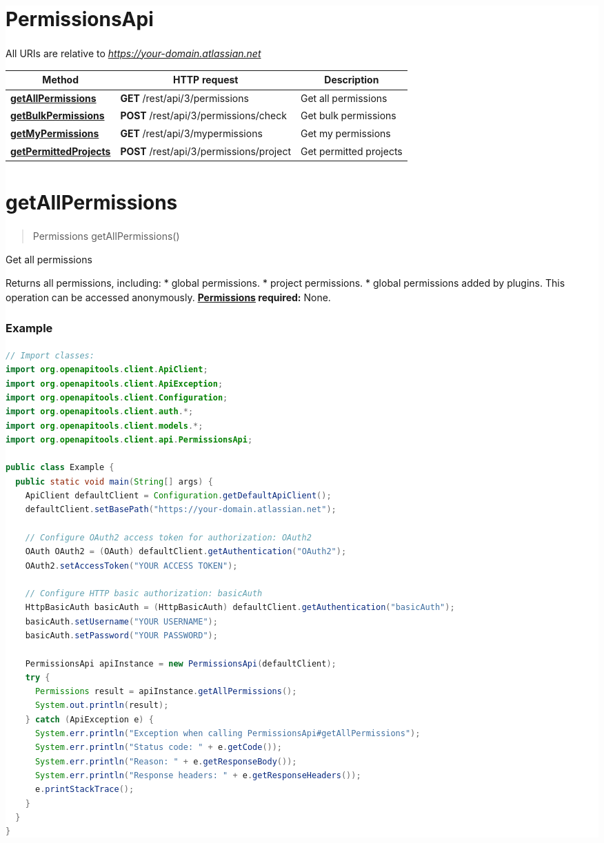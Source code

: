 # PermissionsApi

All URIs are relative to *https://your-domain.atlassian.net*

| Method | HTTP request | Description |
|------------- | ------------- | -------------|
| [**getAllPermissions**](PermissionsApi.md#getAllPermissions) | **GET** /rest/api/3/permissions | Get all permissions |
| [**getBulkPermissions**](PermissionsApi.md#getBulkPermissions) | **POST** /rest/api/3/permissions/check | Get bulk permissions |
| [**getMyPermissions**](PermissionsApi.md#getMyPermissions) | **GET** /rest/api/3/mypermissions | Get my permissions |
| [**getPermittedProjects**](PermissionsApi.md#getPermittedProjects) | **POST** /rest/api/3/permissions/project | Get permitted projects |


<a id="getAllPermissions"></a>
# **getAllPermissions**
> Permissions getAllPermissions()

Get all permissions

Returns all permissions, including:   *  global permissions.  *  project permissions.  *  global permissions added by plugins.  This operation can be accessed anonymously.  **[Permissions](#permissions) required:** None.

### Example
```java
// Import classes:
import org.openapitools.client.ApiClient;
import org.openapitools.client.ApiException;
import org.openapitools.client.Configuration;
import org.openapitools.client.auth.*;
import org.openapitools.client.models.*;
import org.openapitools.client.api.PermissionsApi;

public class Example {
  public static void main(String[] args) {
    ApiClient defaultClient = Configuration.getDefaultApiClient();
    defaultClient.setBasePath("https://your-domain.atlassian.net");
    
    // Configure OAuth2 access token for authorization: OAuth2
    OAuth OAuth2 = (OAuth) defaultClient.getAuthentication("OAuth2");
    OAuth2.setAccessToken("YOUR ACCESS TOKEN");

    // Configure HTTP basic authorization: basicAuth
    HttpBasicAuth basicAuth = (HttpBasicAuth) defaultClient.getAuthentication("basicAuth");
    basicAuth.setUsername("YOUR USERNAME");
    basicAuth.setPassword("YOUR PASSWORD");

    PermissionsApi apiInstance = new PermissionsApi(defaultClient);
    try {
      Permissions result = apiInstance.getAllPermissions();
      System.out.println(result);
    } catch (ApiException e) {
      System.err.println("Exception when calling PermissionsApi#getAllPermissions");
      System.err.println("Status code: " + e.getCode());
      System.err.println("Reason: " + e.getResponseBody());
      System.err.println("Response headers: " + e.getResponseHeaders());
      e.printStackTrace();
    }
  }
}
```
